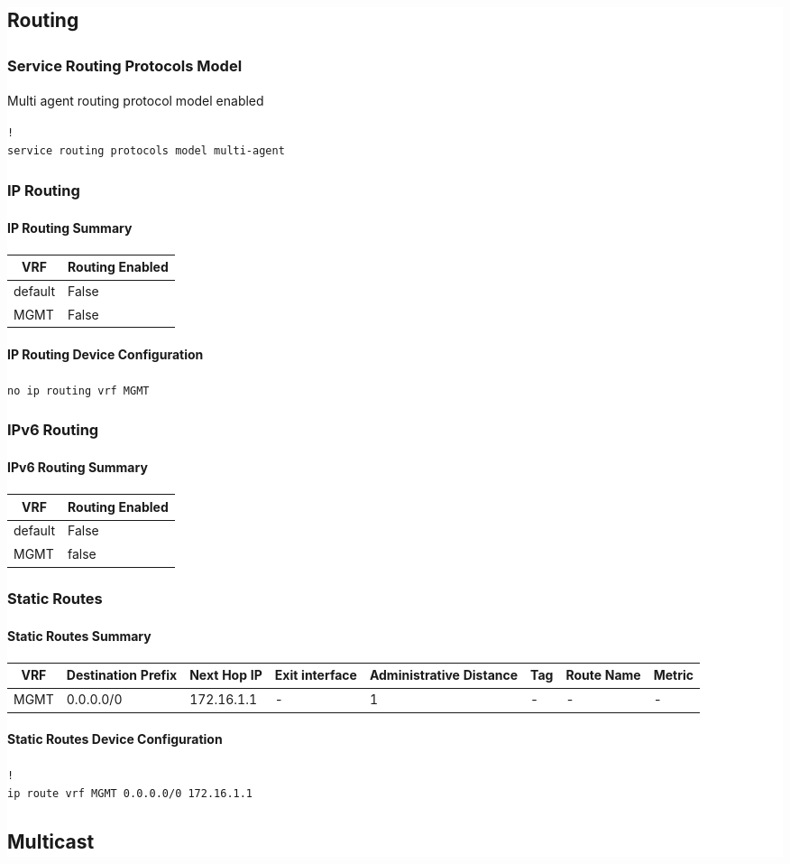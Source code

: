 ## Routing

### Service Routing Protocols Model

Multi agent routing protocol model enabled

```eos
!
service routing protocols model multi-agent
```

### IP Routing

#### IP Routing Summary

| VRF | Routing Enabled |
| --- | --------------- |
| default | False |
| MGMT | False |

#### IP Routing Device Configuration

```eos
no ip routing vrf MGMT
```

### IPv6 Routing

#### IPv6 Routing Summary

| VRF | Routing Enabled |
| --- | --------------- |
| default | False |
| MGMT | false |

### Static Routes

#### Static Routes Summary

| VRF | Destination Prefix | Next Hop IP | Exit interface | Administrative Distance | Tag | Route Name | Metric |
| --- | ------------------ | ----------- | -------------- | ----------------------- | --- | ---------- | ------ |
| MGMT | 0.0.0.0/0 | 172.16.1.1 | - | 1 | - | - | - |

#### Static Routes Device Configuration

```eos
!
ip route vrf MGMT 0.0.0.0/0 172.16.1.1
```

## Multicast
